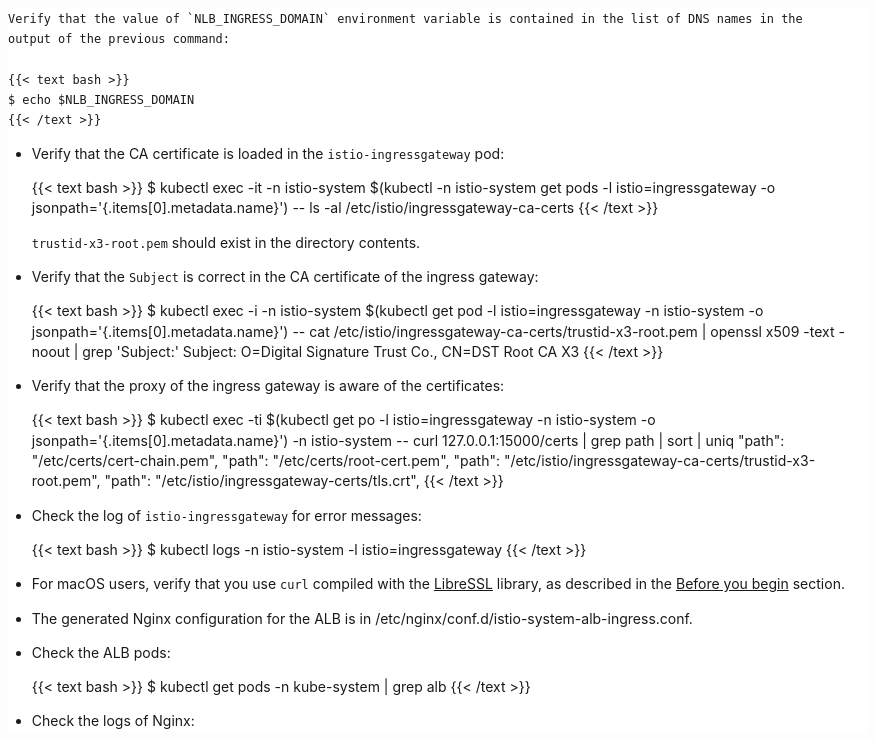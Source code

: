     Verify that the value of `NLB_INGRESS_DOMAIN` environment variable is contained in the list of DNS names in the
    output of the previous command:

    {{< text bash >}}
    $ echo $NLB_INGRESS_DOMAIN
    {{< /text >}}

*   Verify that the CA certificate is loaded in the `istio-ingressgateway` pod:

    {{< text bash >}}
    $ kubectl exec -it -n istio-system $(kubectl -n istio-system get pods -l istio=ingressgateway -o jsonpath='{.items[0].metadata.name}') -- ls -al /etc/istio/ingressgateway-ca-certs
    {{< /text >}}

    `trustid-x3-root.pem` should exist in the directory contents.

*   Verify that the `Subject` is correct in the CA certificate of the ingress gateway:

    {{< text bash >}}
    $ kubectl exec -i -n istio-system $(kubectl get pod -l istio=ingressgateway -n istio-system -o jsonpath='{.items[0].metadata.name}')  -- cat /etc/istio/ingressgateway-ca-certs/trustid-x3-root.pem | openssl x509 -text -noout | grep 'Subject:'
    Subject: O=Digital Signature Trust Co., CN=DST Root CA X3
    {{< /text >}}

*   Verify that the proxy of the ingress gateway is aware of the certificates:

    {{< text bash >}}
    $ kubectl exec -ti $(kubectl get po -l istio=ingressgateway -n istio-system -o jsonpath='{.items[0].metadata.name}') -n istio-system -- curl  127.0.0.1:15000/certs | grep path | sort | uniq
     "path": "/etc/certs/cert-chain.pem",
     "path": "/etc/certs/root-cert.pem",
     "path": "/etc/istio/ingressgateway-ca-certs/trustid-x3-root.pem",
     "path": "/etc/istio/ingressgateway-certs/tls.crt",
    {{< /text >}}

*   Check the log of `istio-ingressgateway` for error messages:

    {{< text bash >}}
    $ kubectl logs -n istio-system -l istio=ingressgateway
    {{< /text >}}

*   For macOS users, verify that you use `curl` compiled with the [LibreSSL](http://www.libressl.org)
    library, as described in the [Before you begin](#before-you-begin) section.

*  The generated Nginx configuration for the ALB is in  /etc/nginx/conf.d/istio-system-alb-ingress.conf.

*  Check the ALB pods:

    {{< text bash >}}
    $ kubectl get pods -n kube-system | grep alb
    {{< /text >}}

*  Check the logs of Nginx:
